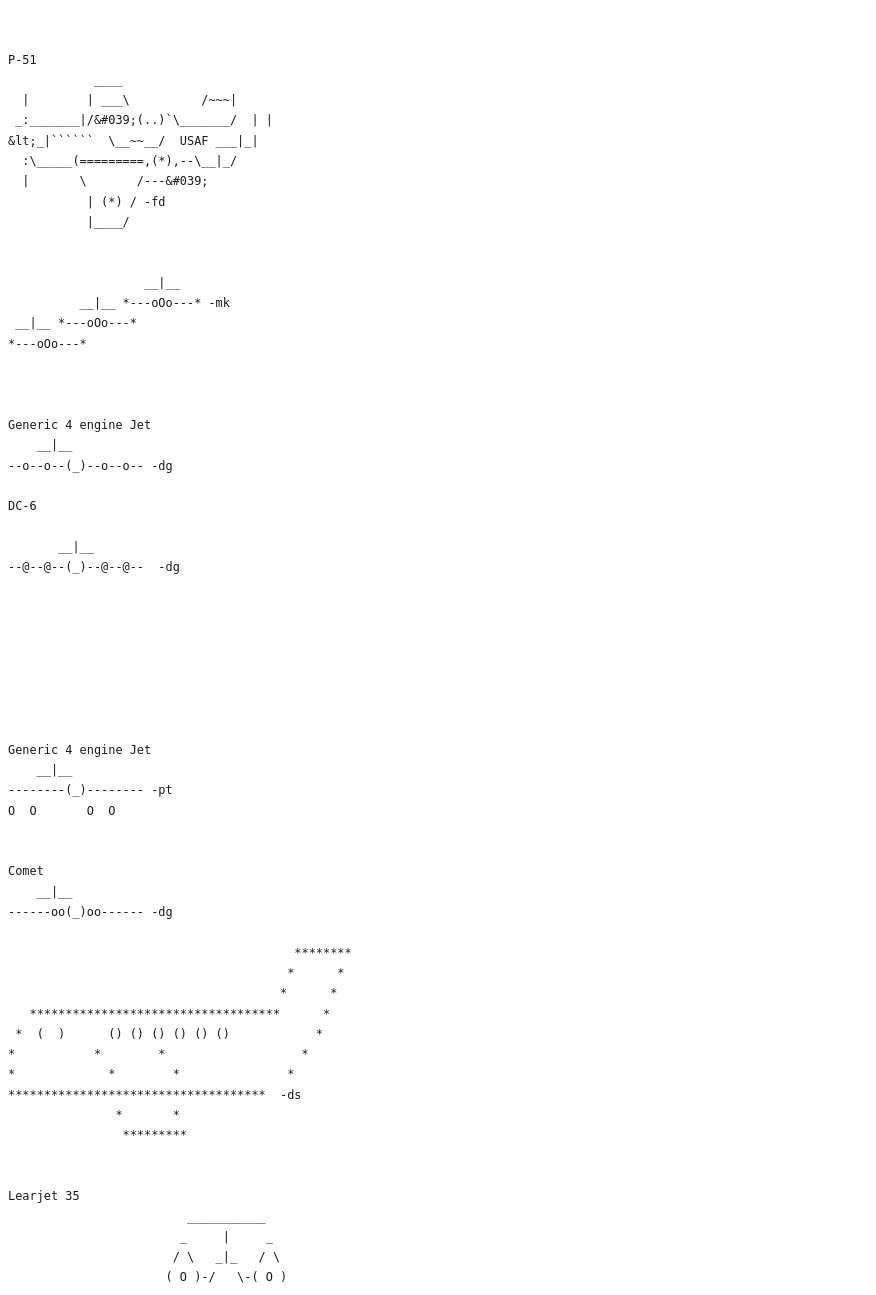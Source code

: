    ~~~~~   ~~~~  ~~~~~  ~~~~~~  ~~~~  ~~~ ~~~~~~~  ~~~~~~~~~ ~~~~  ~~~~


 P-51
               ____
     |        | ___\          /~~~|
    _:_______|/&#039;(..)`\_______/  | |
   &lt;_|``````  \__~~__/  USAF ___|_|
     :\_____(=========,(*),--\__|_/
     |       \       /---&#039;
              | (*) / -fd
              |____/


                      __|__
             __|__ *---oOo---* -mk
    __|__ *---oOo---*
 *---oOo---*



Generic 4 engine Jet
       __|__
--o--o--(_)--o--o-- -dg

DC-6

          __|__
   --@--@--(_)--@--@--  -dg








Generic 4 engine Jet
       __|__
--------(_)-------- -pt
  O  O       O  O


Comet
       __|__
------oo(_)oo------ -dg

                                           ********
                                          *      *
                                         *      *
      ***********************************      *
    *  (  )      () () () () () ()            *
  *           *        *                   *
 *             *        *               *
  ************************************  -ds
                  *       *
                   *********


Learjet 35
                            ___________
                           _     |     _
                          / \   _|_   / \
                         ( O )-/   \-( O )
   ~~~~~